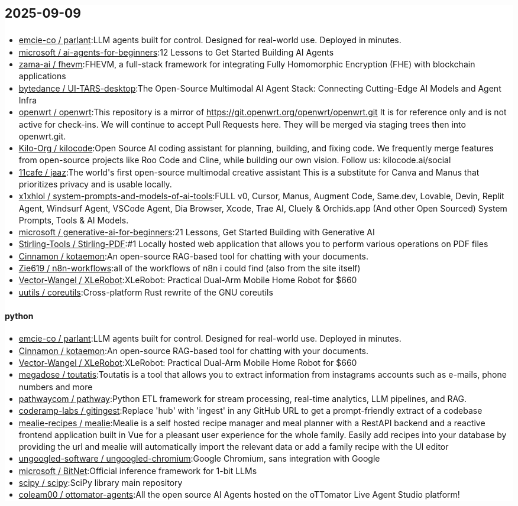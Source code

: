 ## 2025-09-09

#### 
* [emcie-co / parlant](https://github.com/emcie-co/parlant):LLM agents built for control. Designed for real-world use. Deployed in minutes.
* [microsoft / ai-agents-for-beginners](https://github.com/microsoft/ai-agents-for-beginners):12 Lessons to Get Started Building AI Agents
* [zama-ai / fhevm](https://github.com/zama-ai/fhevm):FHEVM, a full-stack framework for integrating Fully Homomorphic Encryption (FHE) with blockchain applications
* [bytedance / UI-TARS-desktop](https://github.com/bytedance/UI-TARS-desktop):The Open-Source Multimodal AI Agent Stack: Connecting Cutting-Edge AI Models and Agent Infra
* [openwrt / openwrt](https://github.com/openwrt/openwrt):This repository is a mirror of https://git.openwrt.org/openwrt/openwrt.git It is for reference only and is not active for check-ins. We will continue to accept Pull Requests here. They will be merged via staging trees then into openwrt.git.
* [Kilo-Org / kilocode](https://github.com/Kilo-Org/kilocode):Open Source AI coding assistant for planning, building, and fixing code. We frequently merge features from open-source projects like Roo Code and Cline, while building our own vision. Follow us: kilocode.ai/social
* [11cafe / jaaz](https://github.com/11cafe/jaaz):The world's first open-source multimodal creative assistant This is a substitute for Canva and Manus that prioritizes privacy and is usable locally.
* [x1xhlol / system-prompts-and-models-of-ai-tools](https://github.com/x1xhlol/system-prompts-and-models-of-ai-tools):FULL v0, Cursor, Manus, Augment Code, Same.dev, Lovable, Devin, Replit Agent, Windsurf Agent, VSCode Agent, Dia Browser, Xcode, Trae AI, Cluely & Orchids.app (And other Open Sourced) System Prompts, Tools & AI Models.
* [microsoft / generative-ai-for-beginners](https://github.com/microsoft/generative-ai-for-beginners):21 Lessons, Get Started Building with Generative AI
* [Stirling-Tools / Stirling-PDF](https://github.com/Stirling-Tools/Stirling-PDF):#1 Locally hosted web application that allows you to perform various operations on PDF files
* [Cinnamon / kotaemon](https://github.com/Cinnamon/kotaemon):An open-source RAG-based tool for chatting with your documents.
* [Zie619 / n8n-workflows](https://github.com/Zie619/n8n-workflows):all of the workflows of n8n i could find (also from the site itself)
* [Vector-Wangel / XLeRobot](https://github.com/Vector-Wangel/XLeRobot):XLeRobot: Practical Dual-Arm Mobile Home Robot for $660
* [uutils / coreutils](https://github.com/uutils/coreutils):Cross-platform Rust rewrite of the GNU coreutils

#### python
* [emcie-co / parlant](https://github.com/emcie-co/parlant):LLM agents built for control. Designed for real-world use. Deployed in minutes.
* [Cinnamon / kotaemon](https://github.com/Cinnamon/kotaemon):An open-source RAG-based tool for chatting with your documents.
* [Vector-Wangel / XLeRobot](https://github.com/Vector-Wangel/XLeRobot):XLeRobot: Practical Dual-Arm Mobile Home Robot for $660
* [megadose / toutatis](https://github.com/megadose/toutatis):Toutatis is a tool that allows you to extract information from instagrams accounts such as e-mails, phone numbers and more
* [pathwaycom / pathway](https://github.com/pathwaycom/pathway):Python ETL framework for stream processing, real-time analytics, LLM pipelines, and RAG.
* [coderamp-labs / gitingest](https://github.com/coderamp-labs/gitingest):Replace 'hub' with 'ingest' in any GitHub URL to get a prompt-friendly extract of a codebase
* [mealie-recipes / mealie](https://github.com/mealie-recipes/mealie):Mealie is a self hosted recipe manager and meal planner with a RestAPI backend and a reactive frontend application built in Vue for a pleasant user experience for the whole family. Easily add recipes into your database by providing the url and mealie will automatically import the relevant data or add a family recipe with the UI editor
* [ungoogled-software / ungoogled-chromium](https://github.com/ungoogled-software/ungoogled-chromium):Google Chromium, sans integration with Google
* [microsoft / BitNet](https://github.com/microsoft/BitNet):Official inference framework for 1-bit LLMs
* [scipy / scipy](https://github.com/scipy/scipy):SciPy library main repository
* [coleam00 / ottomator-agents](https://github.com/coleam00/ottomator-agents):All the open source AI Agents hosted on the oTTomator Live Agent Studio platform!